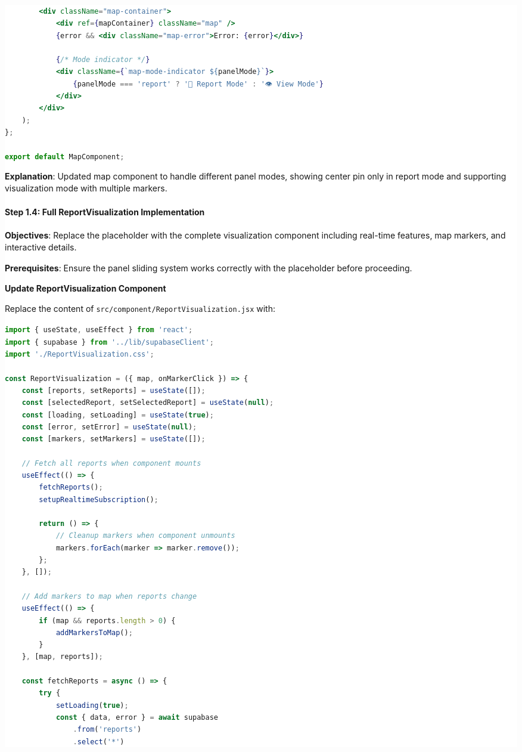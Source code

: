 ``` jsx
        <div className="map-container">
            <div ref={mapContainer} className="map" />
            {error && <div className="map-error">Error: {error}</div>}
            
            {/* Mode indicator */}
            <div className={`map-mode-indicator ${panelMode}`}>
                {panelMode === 'report' ? '📝 Report Mode' : '👁️ View Mode'}
            </div>
        </div>
    );
};

export default MapComponent;
```

**Explanation**: Updated map component to handle different panel modes, showing center pin only in report mode and supporting visualization mode with multiple markers.

#### Step 1.4: Full ReportVisualization Implementation

**Objectives**: Replace the placeholder with the complete visualization component including real-time features, map markers, and interactive details.

**Prerequisites**: Ensure the panel sliding system works correctly with the placeholder before proceeding.

**Update ReportVisualization Component**

Replace the content of `src/component/ReportVisualization.jsx` with:

``` jsx
import { useState, useEffect } from 'react';
import { supabase } from '../lib/supabaseClient';
import './ReportVisualization.css';

const ReportVisualization = ({ map, onMarkerClick }) => {
    const [reports, setReports] = useState([]);
    const [selectedReport, setSelectedReport] = useState(null);
    const [loading, setLoading] = useState(true);
    const [error, setError] = useState(null);
    const [markers, setMarkers] = useState([]);

    // Fetch all reports when component mounts
    useEffect(() => {
        fetchReports();
        setupRealtimeSubscription();
        
        return () => {
            // Cleanup markers when component unmounts
            markers.forEach(marker => marker.remove());
        };
    }, []);

    // Add markers to map when reports change
    useEffect(() => {
        if (map && reports.length > 0) {
            addMarkersToMap();
        }
    }, [map, reports]);

    const fetchReports = async () => {
        try {
            setLoading(true);
            const { data, error } = await supabase
                .from('reports')
                .select('*')
```